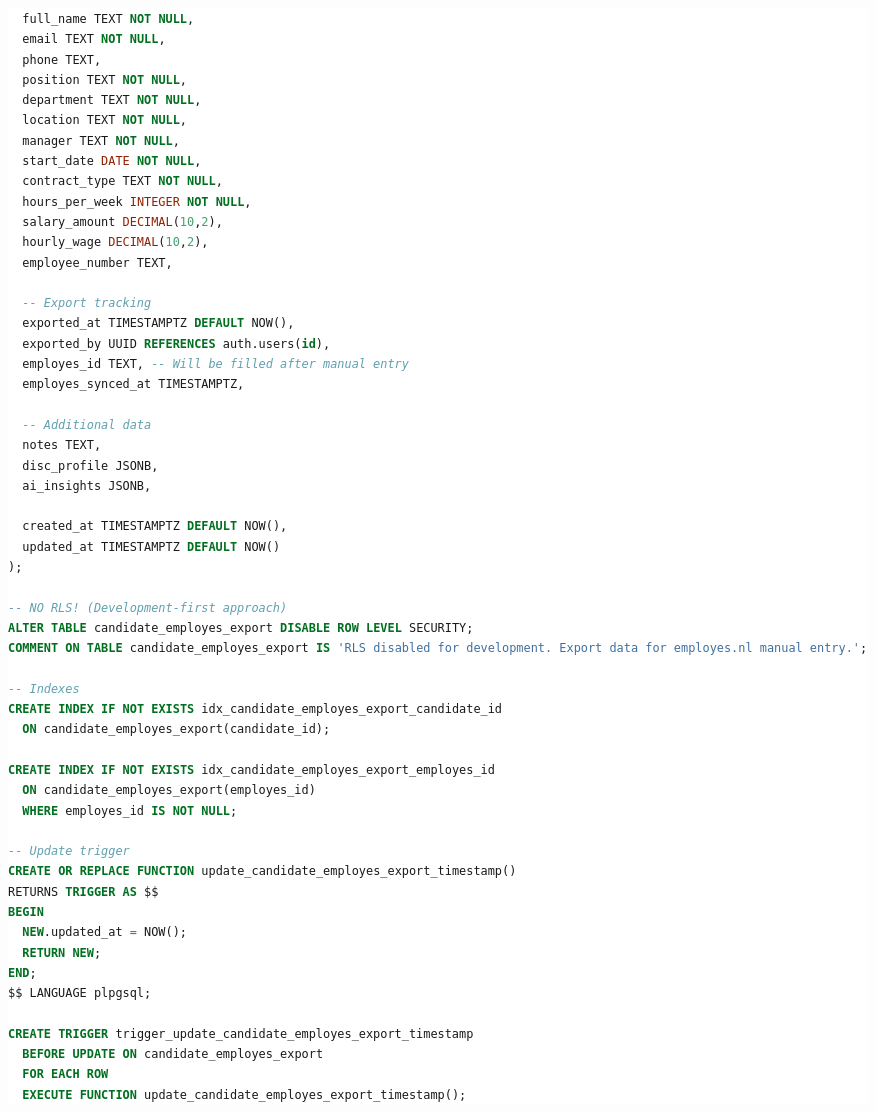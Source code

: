 ```sql
  full_name TEXT NOT NULL,
  email TEXT NOT NULL,
  phone TEXT,
  position TEXT NOT NULL,
  department TEXT NOT NULL,
  location TEXT NOT NULL,
  manager TEXT NOT NULL,
  start_date DATE NOT NULL,
  contract_type TEXT NOT NULL,
  hours_per_week INTEGER NOT NULL,
  salary_amount DECIMAL(10,2),
  hourly_wage DECIMAL(10,2),
  employee_number TEXT,
  
  -- Export tracking
  exported_at TIMESTAMPTZ DEFAULT NOW(),
  exported_by UUID REFERENCES auth.users(id),
  employes_id TEXT, -- Will be filled after manual entry
  employes_synced_at TIMESTAMPTZ,
  
  -- Additional data
  notes TEXT,
  disc_profile JSONB,
  ai_insights JSONB,
  
  created_at TIMESTAMPTZ DEFAULT NOW(),
  updated_at TIMESTAMPTZ DEFAULT NOW()
);

-- NO RLS! (Development-first approach)
ALTER TABLE candidate_employes_export DISABLE ROW LEVEL SECURITY;
COMMENT ON TABLE candidate_employes_export IS 'RLS disabled for development. Export data for employes.nl manual entry.';

-- Indexes
CREATE INDEX IF NOT EXISTS idx_candidate_employes_export_candidate_id 
  ON candidate_employes_export(candidate_id);

CREATE INDEX IF NOT EXISTS idx_candidate_employes_export_employes_id 
  ON candidate_employes_export(employes_id) 
  WHERE employes_id IS NOT NULL;

-- Update trigger
CREATE OR REPLACE FUNCTION update_candidate_employes_export_timestamp()
RETURNS TRIGGER AS $$
BEGIN
  NEW.updated_at = NOW();
  RETURN NEW;
END;
$$ LANGUAGE plpgsql;

CREATE TRIGGER trigger_update_candidate_employes_export_timestamp
  BEFORE UPDATE ON candidate_employes_export
  FOR EACH ROW
  EXECUTE FUNCTION update_candidate_employes_export_timestamp();
```
